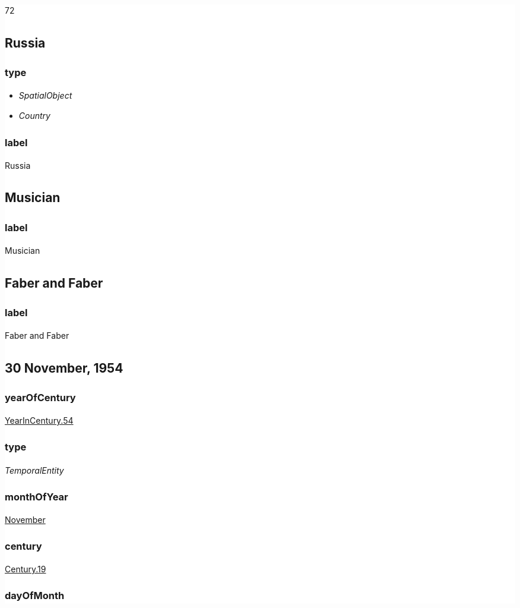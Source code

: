 
72

## Russia

### type

 - *SpatialObject*

 - *Country*

### label


Russia

## Musician

### label


Musician

## Faber and Faber

### label


Faber and Faber

## 30 November, 1954

### yearOfCentury


[YearInCentury.54](#YearInCentury.54)

### type


*TemporalEntity*

### monthOfYear


[November](#November)

### century


[Century.19](#Century.19)

### dayOfMonth
